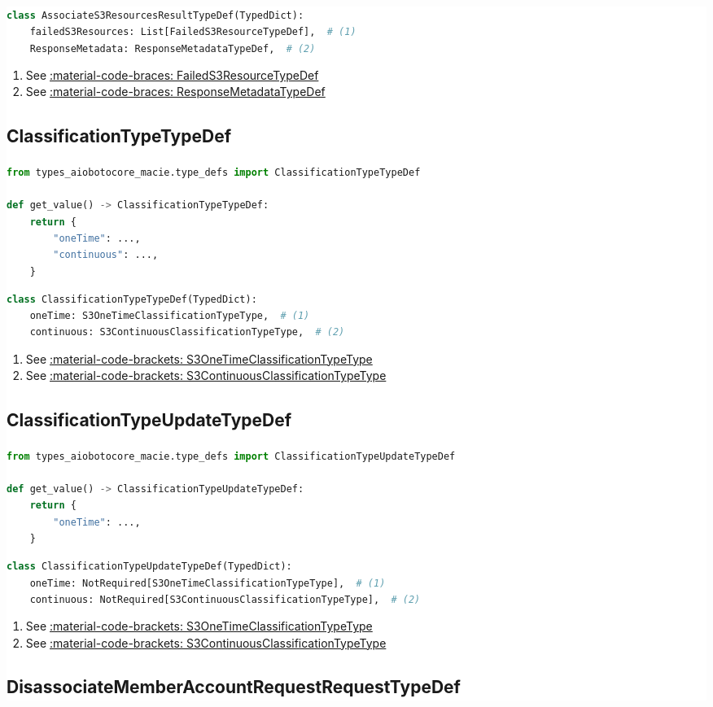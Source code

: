 ```python title="Definition"
class AssociateS3ResourcesResultTypeDef(TypedDict):
    failedS3Resources: List[FailedS3ResourceTypeDef],  # (1)
    ResponseMetadata: ResponseMetadataTypeDef,  # (2)
```

1. See [:material-code-braces: FailedS3ResourceTypeDef](./type_defs.md#faileds3resourcetypedef) 
2. See [:material-code-braces: ResponseMetadataTypeDef](./type_defs.md#responsemetadatatypedef) 
## ClassificationTypeTypeDef

```python title="Usage Example"
from types_aiobotocore_macie.type_defs import ClassificationTypeTypeDef

def get_value() -> ClassificationTypeTypeDef:
    return {
        "oneTime": ...,
        "continuous": ...,
    }
```

```python title="Definition"
class ClassificationTypeTypeDef(TypedDict):
    oneTime: S3OneTimeClassificationTypeType,  # (1)
    continuous: S3ContinuousClassificationTypeType,  # (2)
```

1. See [:material-code-brackets: S3OneTimeClassificationTypeType](./literals.md#s3onetimeclassificationtypetype) 
2. See [:material-code-brackets: S3ContinuousClassificationTypeType](./literals.md#s3continuousclassificationtypetype) 
## ClassificationTypeUpdateTypeDef

```python title="Usage Example"
from types_aiobotocore_macie.type_defs import ClassificationTypeUpdateTypeDef

def get_value() -> ClassificationTypeUpdateTypeDef:
    return {
        "oneTime": ...,
    }
```

```python title="Definition"
class ClassificationTypeUpdateTypeDef(TypedDict):
    oneTime: NotRequired[S3OneTimeClassificationTypeType],  # (1)
    continuous: NotRequired[S3ContinuousClassificationTypeType],  # (2)
```

1. See [:material-code-brackets: S3OneTimeClassificationTypeType](./literals.md#s3onetimeclassificationtypetype) 
2. See [:material-code-brackets: S3ContinuousClassificationTypeType](./literals.md#s3continuousclassificationtypetype) 
## DisassociateMemberAccountRequestRequestTypeDef
